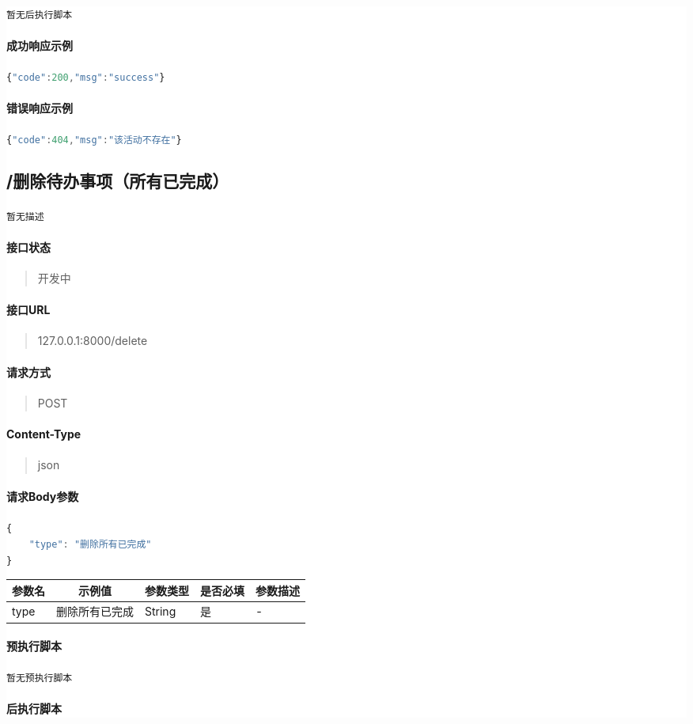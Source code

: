 ```javascript
暂无后执行脚本
```

#### 成功响应示例

```javascript
{"code":200,"msg":"success"}
```

#### 错误响应示例

```javascript
{"code":404,"msg":"该活动不存在"}
```

## /删除待办事项（所有已完成）

```text
暂无描述
```

#### 接口状态

> 开发中

#### 接口URL

> 127.0.0.1:8000/delete

#### 请求方式

> POST

#### Content-Type

> json

#### 请求Body参数

```javascript
{
    "type": "删除所有已完成"
}
```

| 参数名 | 示例值 | 参数类型 | 是否必填 | 参数描述 |
| --- | --- | ---- | ---- | ---- |
| type | 删除所有已完成 | String | 是 | - |

#### 预执行脚本

```javascript
暂无预执行脚本
```

#### 后执行脚本
